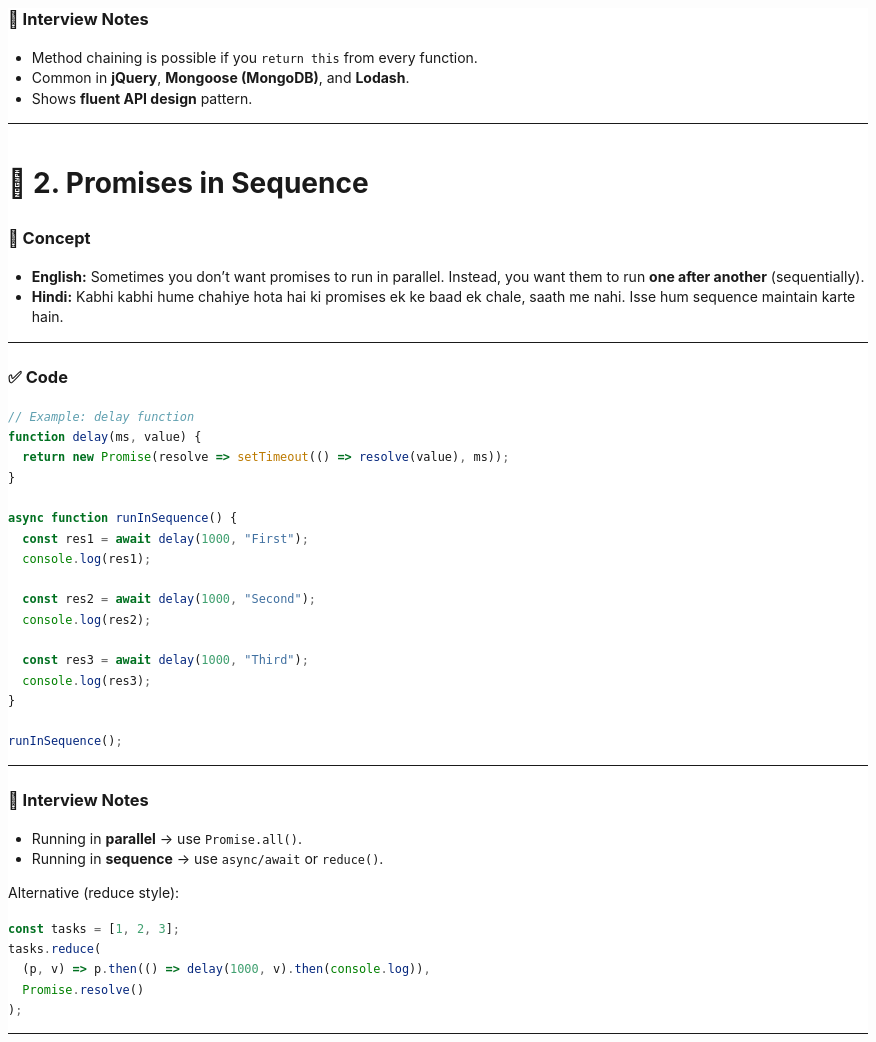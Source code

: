 
### 🎯 Interview Notes

* Method chaining is possible if you `return this` from every function.
* Common in **jQuery**, **Mongoose (MongoDB)**, and **Lodash**.
* Shows **fluent API design** pattern.

---

# 🔹 2. **Promises in Sequence**

### 📝 Concept

* **English:** Sometimes you don’t want promises to run in parallel. Instead, you want them to run **one after another** (sequentially).
* **Hindi:** Kabhi kabhi hume chahiye hota hai ki promises ek ke baad ek chale, saath me nahi. Isse hum sequence maintain karte hain.

---

### ✅ Code

```js
// Example: delay function
function delay(ms, value) {
  return new Promise(resolve => setTimeout(() => resolve(value), ms));
}

async function runInSequence() {
  const res1 = await delay(1000, "First");
  console.log(res1);

  const res2 = await delay(1000, "Second");
  console.log(res2);

  const res3 = await delay(1000, "Third");
  console.log(res3);
}

runInSequence();
```

---

### 🎯 Interview Notes

* Running in **parallel** → use `Promise.all()`.
* Running in **sequence** → use `async/await` or `reduce()`.

Alternative (reduce style):

```js
const tasks = [1, 2, 3];
tasks.reduce(
  (p, v) => p.then(() => delay(1000, v).then(console.log)),
  Promise.resolve()
);
```

---